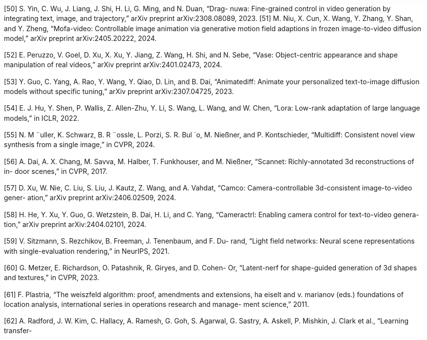 [50] S. Yin, C. Wu, J. Liang, J. Shi, H. Li, G. Ming, and N. Duan, “Drag-
nuwa: Fine-grained control in video generation by integrating text,
image, and trajectory,” arXiv preprint arXiv:2308.08089, 2023.
[51] M. Niu, X. Cun, X. Wang, Y. Zhang, Y. Shan, and Y. Zheng,
“Mofa-video: Controllable image animation via generative motion
field adaptions in frozen image-to-video diffusion model,” arXiv
preprint arXiv:2405.20222, 2024.

[52] E. Peruzzo, V. Goel, D. Xu, X. Xu, Y. Jiang, Z. Wang, H. Shi, and
N. Sebe, “Vase: Object-centric appearance and shape manipulation
of real videos,” arXiv preprint arXiv:2401.02473, 2024.

[53] Y. Guo, C. Yang, A. Rao, Y. Wang, Y. Qiao, D. Lin, and B. Dai,
“Animatediff: Animate your personalized text-to-image diffusion
models without specific tuning,” arXiv preprint arXiv:2307.04725,
2023.

[54] E. J. Hu, Y. Shen, P. Wallis, Z. Allen-Zhu, Y. Li, S. Wang, L. Wang,
and W. Chen, “Lora: Low-rank adaptation of large language
models,” in ICLR, 2022.

[55] N. M ¨uller, K. Schwarz, B. R ¨ossle, L. Porzi, S. R. Bul `o, M. Nießner,
and P. Kontschieder, “Multidiff: Consistent novel view synthesis
from a single image,” in CVPR, 2024.

[56] A. Dai, A. X. Chang, M. Savva, M. Halber, T. Funkhouser, and
M. Nießner, “Scannet: Richly-annotated 3d reconstructions of in-
door scenes,” in CVPR, 2017.

[57] D. Xu, W. Nie, C. Liu, S. Liu, J. Kautz, Z. Wang, and A. Vahdat,
“Camco: Camera-controllable 3d-consistent image-to-video gener-
ation,” arXiv preprint arXiv:2406.02509, 2024.

[58] H. He, Y. Xu, Y. Guo, G. Wetzstein, B. Dai, H. Li, and C. Yang,
“Cameractrl: Enabling camera control for text-to-video genera-
tion,” arXiv preprint arXiv:2404.02101, 2024.

[59] V. Sitzmann, S. Rezchikov, B. Freeman, J. Tenenbaum, and F. Du-
rand, “Light field networks: Neural scene representations with
single-evaluation rendering,” in NeurIPS, 2021.

[60] G. Metzer, E. Richardson, O. Patashnik, R. Giryes, and D. Cohen-
Or, “Latent-nerf for shape-guided generation of 3d shapes and
textures,” in CVPR, 2023.

[61] F. Plastria, “The weiszfeld algorithm: proof, amendments and
extensions, ha eiselt and v. marianov (eds.) foundations of location
analysis, international series in operations research and manage-
ment science,” 2011.

[62] A. Radford, J. W. Kim, C. Hallacy, A. Ramesh, G. Goh, S. Agarwal,
G. Sastry, A. Askell, P. Mishkin, J. Clark et al., “Learning transfer-


